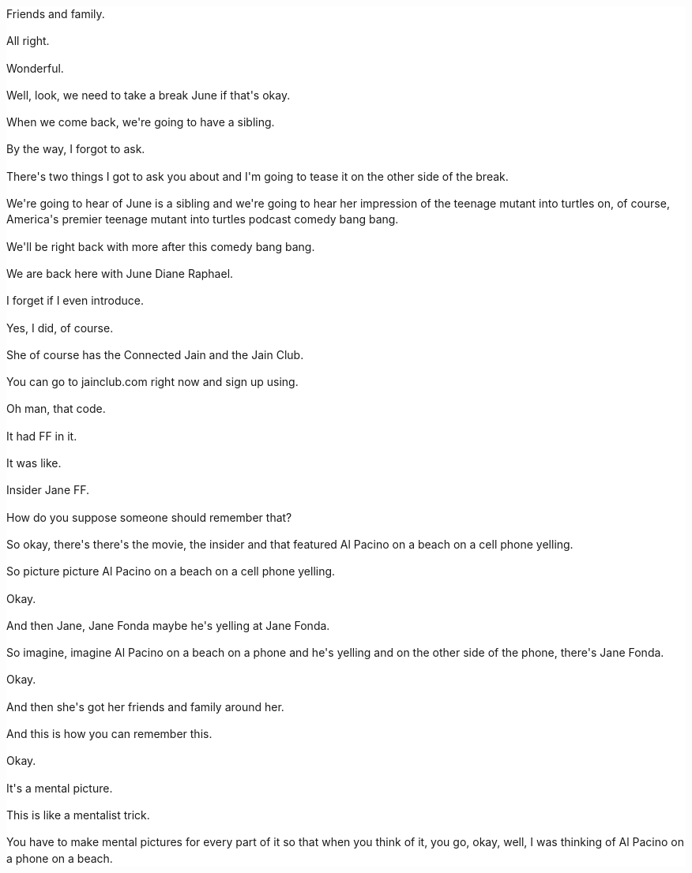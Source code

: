 Friends and family.

All right.

Wonderful.

Well, look, we need to take a break June if that's okay.

When we come back, we're going to have a sibling.

By the way, I forgot to ask.

There's two things I got to ask you about and I'm going to tease it on the other side of the break.

We're going to hear of June is a sibling and we're going to hear her impression of the teenage mutant into turtles on, of course, America's premier teenage mutant into turtles podcast comedy bang bang.

We'll be right back with more after this comedy bang bang.

We are back here with June Diane Raphael.

I forget if I even introduce.

Yes, I did, of course.

She of course has the Connected Jain and the Jain Club.

You can go to jainclub.com right now and sign up using.

Oh man, that code.

It had FF in it.

It was like.

Insider Jane FF.

How do you suppose someone should remember that?

So okay, there's there's the movie, the insider and that featured Al Pacino on a beach on a cell phone yelling.

So picture picture Al Pacino on a beach on a cell phone yelling.

Okay.

And then Jane, Jane Fonda maybe he's yelling at Jane Fonda.

So imagine, imagine Al Pacino on a beach on a phone and he's yelling and on the other side of the phone, there's Jane Fonda.

Okay.

And then she's got her friends and family around her.

And this is how you can remember this.

Okay.

It's a mental picture.

This is like a mentalist trick.

You have to make mental pictures for every part of it so that when you think of it, you go, okay, well, I was thinking of Al Pacino on a phone on a beach.

